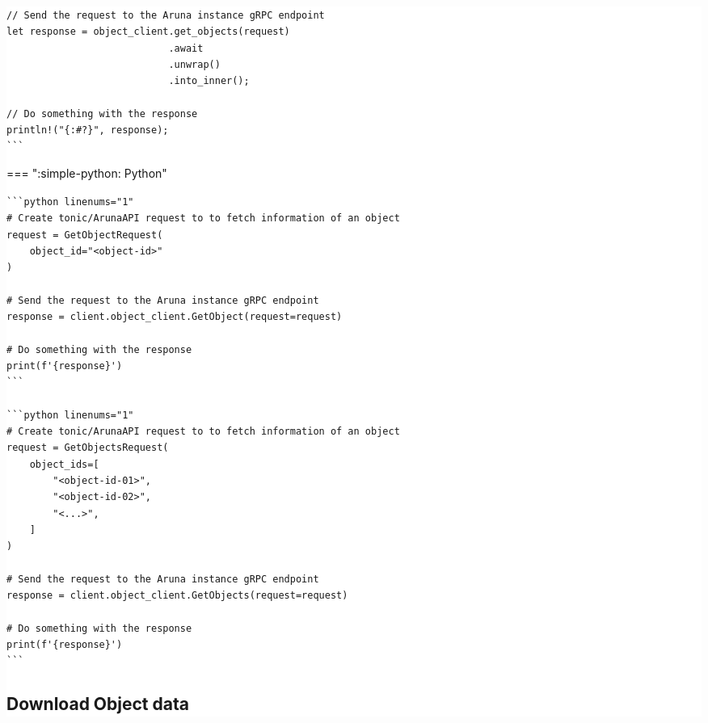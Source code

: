     // Send the request to the Aruna instance gRPC endpoint
    let response = object_client.get_objects(request)
                                .await
                                .unwrap()
                                .into_inner();
    
    // Do something with the response
    println!("{:#?}", response);
    ```

=== ":simple-python: Python"

    ```python linenums="1"
    # Create tonic/ArunaAPI request to to fetch information of an object
    request = GetObjectRequest(
        object_id="<object-id>"
    )

    # Send the request to the Aruna instance gRPC endpoint
    response = client.object_client.GetObject(request=request)

    # Do something with the response
    print(f'{response}')
    ```

    ```python linenums="1"
    # Create tonic/ArunaAPI request to to fetch information of an object
    request = GetObjectsRequest(
        object_ids=[
            "<object-id-01>", 
            "<object-id-02>", 
            "<...>", 
        ]
    )

    # Send the request to the Aruna instance gRPC endpoint
    response = client.object_client.GetObjects(request=request)

    # Do something with the response
    print(f'{response}')
    ```


## Download Object data
